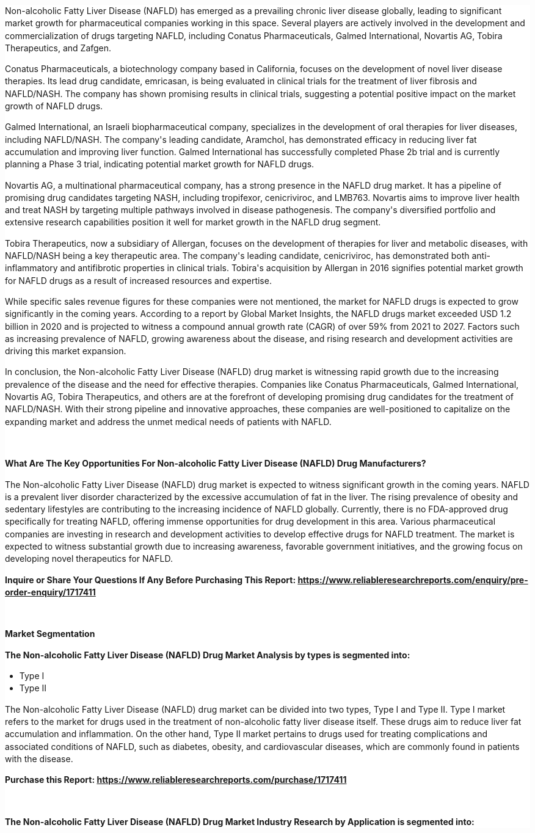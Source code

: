 <p><p>Non-alcoholic Fatty Liver Disease (NAFLD) has emerged as a prevailing chronic liver disease globally, leading to significant market growth for pharmaceutical companies working in this space. Several players are actively involved in the development and commercialization of drugs targeting NAFLD, including Conatus Pharmaceuticals, Galmed International, Novartis AG, Tobira Therapeutics, and Zafgen.</p><p>Conatus Pharmaceuticals, a biotechnology company based in California, focuses on the development of novel liver disease therapies. Its lead drug candidate, emricasan, is being evaluated in clinical trials for the treatment of liver fibrosis and NAFLD/NASH. The company has shown promising results in clinical trials, suggesting a potential positive impact on the market growth of NAFLD drugs.</p><p>Galmed International, an Israeli biopharmaceutical company, specializes in the development of oral therapies for liver diseases, including NAFLD/NASH. The company's leading candidate, Aramchol, has demonstrated efficacy in reducing liver fat accumulation and improving liver function. Galmed International has successfully completed Phase 2b trial and is currently planning a Phase 3 trial, indicating potential market growth for NAFLD drugs.</p><p>Novartis AG, a multinational pharmaceutical company, has a strong presence in the NAFLD drug market. It has a pipeline of promising drug candidates targeting NASH, including tropifexor, cenicriviroc, and LMB763. Novartis aims to improve liver health and treat NASH by targeting multiple pathways involved in disease pathogenesis. The company's diversified portfolio and extensive research capabilities position it well for market growth in the NAFLD drug segment.</p><p>Tobira Therapeutics, now a subsidiary of Allergan, focuses on the development of therapies for liver and metabolic diseases, with NAFLD/NASH being a key therapeutic area. The company's leading candidate, cenicriviroc, has demonstrated both anti-inflammatory and antifibrotic properties in clinical trials. Tobira's acquisition by Allergan in 2016 signifies potential market growth for NAFLD drugs as a result of increased resources and expertise.</p><p>While specific sales revenue figures for these companies were not mentioned, the market for NAFLD drugs is expected to grow significantly in the coming years. According to a report by Global Market Insights, the NAFLD drugs market exceeded USD 1.2 billion in 2020 and is projected to witness a compound annual growth rate (CAGR) of over 59% from 2021 to 2027. Factors such as increasing prevalence of NAFLD, growing awareness about the disease, and rising research and development activities are driving this market expansion.</p><p>In conclusion, the Non-alcoholic Fatty Liver Disease (NAFLD) drug market is witnessing rapid growth due to the increasing prevalence of the disease and the need for effective therapies. Companies like Conatus Pharmaceuticals, Galmed International, Novartis AG, Tobira Therapeutics, and others are at the forefront of developing promising drug candidates for the treatment of NAFLD/NASH. With their strong pipeline and innovative approaches, these companies are well-positioned to capitalize on the expanding market and address the unmet medical needs of patients with NAFLD.</p></p>
<p>&nbsp;</p>
<p><strong>What Are The Key Opportunities For Non-alcoholic Fatty Liver Disease (NAFLD) Drug Manufacturers?</strong></p>
<p><p>The Non-alcoholic Fatty Liver Disease (NAFLD) drug market is expected to witness significant growth in the coming years. NAFLD is a prevalent liver disorder characterized by the excessive accumulation of fat in the liver. The rising prevalence of obesity and sedentary lifestyles are contributing to the increasing incidence of NAFLD globally. Currently, there is no FDA-approved drug specifically for treating NAFLD, offering immense opportunities for drug development in this area. Various pharmaceutical companies are investing in research and development activities to develop effective drugs for NAFLD treatment. The market is expected to witness substantial growth due to increasing awareness, favorable government initiatives, and the growing focus on developing novel therapeutics for NAFLD.</p></p>
<p><strong>Inquire or Share Your Questions If Any Before Purchasing This Report: <a href="https://www.reliableresearchreports.com/enquiry/pre-order-enquiry/1717411">https://www.reliableresearchreports.com/enquiry/pre-order-enquiry/1717411</a></strong></p>
<p>&nbsp;</p>
<p><strong>Market Segmentation</strong></p>
<p><strong>The Non-alcoholic Fatty Liver Disease (NAFLD) Drug Market Analysis by types is segmented into:</strong></p>
<p><ul><li>Type I</li><li>Type II</li></ul></p>
<p><p>The Non-alcoholic Fatty Liver Disease (NAFLD) drug market can be divided into two types, Type I and Type II. Type I market refers to the market for drugs used in the treatment of non-alcoholic fatty liver disease itself. These drugs aim to reduce liver fat accumulation and inflammation. On the other hand, Type II market pertains to drugs used for treating complications and associated conditions of NAFLD, such as diabetes, obesity, and cardiovascular diseases, which are commonly found in patients with the disease.</p></p>
<p><strong>Purchase this Report:&nbsp;<a href="https://www.reliableresearchreports.com/purchase/1717411">https://www.reliableresearchreports.com/purchase/1717411</a></strong></p>
<p>&nbsp;</p>
<p><strong>The Non-alcoholic Fatty Liver Disease (NAFLD) Drug Market Industry Research by Application is segmented into:</strong></p>